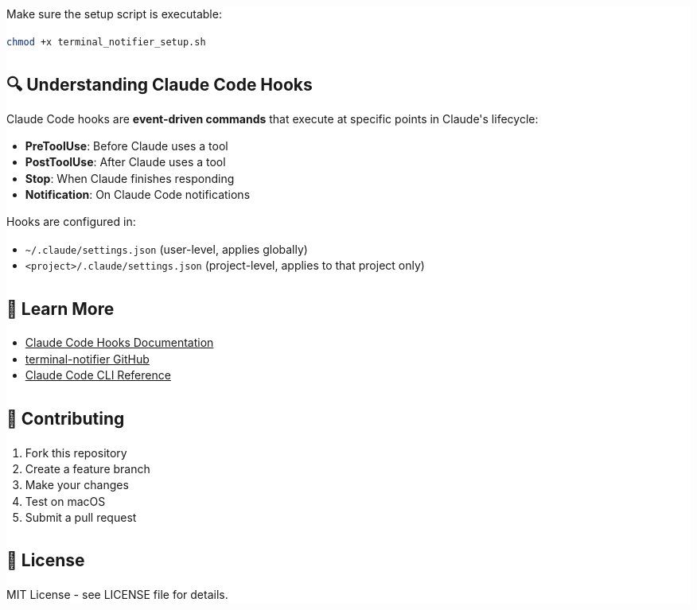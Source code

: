 Make sure the setup script is executable:

```bash
chmod +x terminal_notifier_setup.sh
```

## 🔍 Understanding Claude Code Hooks

Claude Code hooks are **event-driven commands** that execute at specific points in Claude's lifecycle:

- **PreToolUse**: Before Claude uses a tool
- **PostToolUse**: After Claude uses a tool  
- **Stop**: When Claude finishes responding
- **Notification**: On Claude Code notifications

Hooks are configured in:
- `~/.claude/settings.json` (user-level, applies globally)
- `<project>/.claude/settings.json` (project-level, applies to that project only)

## 📖 Learn More

- [Claude Code Hooks Documentation](https://docs.anthropic.com/en/docs/claude-code/hooks)
- [terminal-notifier GitHub](https://github.com/julienXX/terminal-notifier)
- [Claude Code CLI Reference](https://docs.anthropic.com/en/docs/claude-code/cli-reference)

## 🤝 Contributing

1. Fork this repository
2. Create a feature branch
3. Make your changes
4. Test on macOS
5. Submit a pull request

## 📝 License

MIT License - see LICENSE file for details.